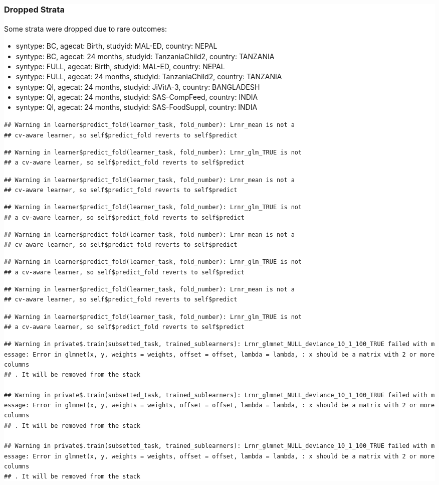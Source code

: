 
### Dropped Strata

Some strata were dropped due to rare outcomes:

* syntype: BC, agecat: Birth, studyid: MAL-ED, country: NEPAL
* syntype: BC, agecat: 24 months, studyid: TanzaniaChild2, country: TANZANIA
* syntype: FULL, agecat: Birth, studyid: MAL-ED, country: NEPAL
* syntype: FULL, agecat: 24 months, studyid: TanzaniaChild2, country: TANZANIA
* syntype: QI, agecat: 24 months, studyid: JiVitA-3, country: BANGLADESH
* syntype: QI, agecat: 24 months, studyid: SAS-CompFeed, country: INDIA
* syntype: QI, agecat: 24 months, studyid: SAS-FoodSuppl, country: INDIA





```
## Warning in learner$predict_fold(learner_task, fold_number): Lrnr_mean is not a
## cv-aware learner, so self$predict_fold reverts to self$predict
```

```
## Warning in learner$predict_fold(learner_task, fold_number): Lrnr_glm_TRUE is not
## a cv-aware learner, so self$predict_fold reverts to self$predict
```

```
## Warning in learner$predict_fold(learner_task, fold_number): Lrnr_mean is not a
## cv-aware learner, so self$predict_fold reverts to self$predict
```

```
## Warning in learner$predict_fold(learner_task, fold_number): Lrnr_glm_TRUE is not
## a cv-aware learner, so self$predict_fold reverts to self$predict
```

```
## Warning in learner$predict_fold(learner_task, fold_number): Lrnr_mean is not a
## cv-aware learner, so self$predict_fold reverts to self$predict
```

```
## Warning in learner$predict_fold(learner_task, fold_number): Lrnr_glm_TRUE is not
## a cv-aware learner, so self$predict_fold reverts to self$predict
```

```
## Warning in learner$predict_fold(learner_task, fold_number): Lrnr_mean is not a
## cv-aware learner, so self$predict_fold reverts to self$predict
```

```
## Warning in learner$predict_fold(learner_task, fold_number): Lrnr_glm_TRUE is not
## a cv-aware learner, so self$predict_fold reverts to self$predict
```

```
## Warning in private$.train(subsetted_task, trained_sublearners): Lrnr_glmnet_NULL_deviance_10_1_100_TRUE failed with message: Error in glmnet(x, y, weights = weights, offset = offset, lambda = lambda, : x should be a matrix with 2 or more columns
## . It will be removed from the stack

## Warning in private$.train(subsetted_task, trained_sublearners): Lrnr_glmnet_NULL_deviance_10_1_100_TRUE failed with message: Error in glmnet(x, y, weights = weights, offset = offset, lambda = lambda, : x should be a matrix with 2 or more columns
## . It will be removed from the stack

## Warning in private$.train(subsetted_task, trained_sublearners): Lrnr_glmnet_NULL_deviance_10_1_100_TRUE failed with message: Error in glmnet(x, y, weights = weights, offset = offset, lambda = lambda, : x should be a matrix with 2 or more columns
## . It will be removed from the stack

```